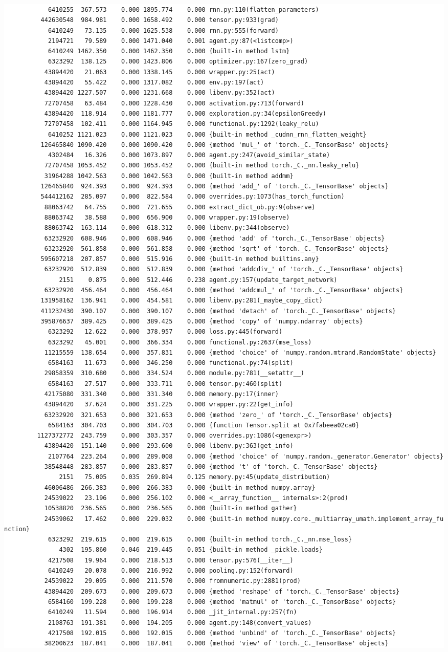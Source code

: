                 6410255  367.573    0.000 1895.774    0.000 rnn.py:110(flatten_parameters)
              442630548  984.981    0.000 1658.492    0.000 tensor.py:933(grad)
                6410249   73.135    0.000 1625.538    0.000 rnn.py:555(forward)
                2194721   79.589    0.000 1471.040    0.001 agent.py:87(<listcomp>)
                6410249 1462.350    0.000 1462.350    0.000 {built-in method lstm}
                6323292  138.125    0.000 1423.806    0.000 optimizer.py:167(zero_grad)
               43894420   21.063    0.000 1338.145    0.000 wrapper.py:25(act)
               43894420   55.422    0.000 1317.082    0.000 env.py:197(act)
               43894420 1227.507    0.000 1231.668    0.000 libenv.py:352(act)
               72707458   63.484    0.000 1228.430    0.000 activation.py:713(forward)
               43894420  118.914    0.000 1181.777    0.000 exploration.py:34(epsilonGreedy)
               72707458  102.411    0.000 1164.945    0.000 functional.py:1292(leaky_relu)
                6410252 1121.023    0.000 1121.023    0.000 {built-in method _cudnn_rnn_flatten_weight}
              126465840 1090.420    0.000 1090.420    0.000 {method 'mul_' of 'torch._C._TensorBase' objects}
                4302484   16.326    0.000 1073.897    0.000 agent.py:247(avoid_similar_state)
               72707458 1053.452    0.000 1053.452    0.000 {built-in method torch._C._nn.leaky_relu}
               31964288 1042.563    0.000 1042.563    0.000 {built-in method addmm}
              126465840  924.393    0.000  924.393    0.000 {method 'add_' of 'torch._C._TensorBase' objects}
              544412162  285.097    0.000  822.584    0.000 overrides.py:1073(has_torch_function)
               88063742   64.755    0.000  721.655    0.000 extract_dict_ob.py:9(observe)
               88063742   38.588    0.000  656.900    0.000 wrapper.py:19(observe)
               88063742  163.114    0.000  618.312    0.000 libenv.py:344(observe)
               63232920  608.946    0.000  608.946    0.000 {method 'add' of 'torch._C._TensorBase' objects}
               63232920  561.858    0.000  561.858    0.000 {method 'sqrt' of 'torch._C._TensorBase' objects}
              595607218  207.857    0.000  515.916    0.000 {built-in method builtins.any}
               63232920  512.839    0.000  512.839    0.000 {method 'addcdiv_' of 'torch._C._TensorBase' objects}
                   2151    0.875    0.000  512.446    0.238 agent.py:157(update_target_network)
               63232920  456.464    0.000  456.464    0.000 {method 'addcmul_' of 'torch._C._TensorBase' objects}
              131958162  136.941    0.000  454.581    0.000 libenv.py:281(_maybe_copy_dict)
              411232430  390.107    0.000  390.107    0.000 {method 'detach' of 'torch._C._TensorBase' objects}
              395876637  389.425    0.000  389.425    0.000 {method 'copy' of 'numpy.ndarray' objects}
                6323292   12.622    0.000  378.957    0.000 loss.py:445(forward)
                6323292   45.001    0.000  366.334    0.000 functional.py:2637(mse_loss)
               11215559  138.654    0.000  357.831    0.000 {method 'choice' of 'numpy.random.mtrand.RandomState' objects}
                6584163   11.673    0.000  346.250    0.000 functional.py:74(split)
               29858359  310.680    0.000  334.524    0.000 module.py:781(__setattr__)
                6584163   27.517    0.000  333.711    0.000 tensor.py:460(split)
               42175080  331.340    0.000  331.340    0.000 memory.py:17(inner)
               43894420   37.624    0.000  331.225    0.000 wrapper.py:22(get_info)
               63232920  321.653    0.000  321.653    0.000 {method 'zero_' of 'torch._C._TensorBase' objects}
                6584163  304.703    0.000  304.703    0.000 {function Tensor.split at 0x7fabeea02ca0}
             1127372772  243.759    0.000  303.357    0.000 overrides.py:1086(<genexpr>)
               43894420  151.140    0.000  293.600    0.000 libenv.py:363(get_info)
                2107764  223.264    0.000  289.008    0.000 {method 'choice' of 'numpy.random._generator.Generator' objects}
               38548448  283.857    0.000  283.857    0.000 {method 't' of 'torch._C._TensorBase' objects}
                   2151   75.005    0.035  269.894    0.125 memory.py:45(update_distribution)
               46006486  266.383    0.000  266.383    0.000 {built-in method numpy.array}
               24539022   23.196    0.000  256.102    0.000 <__array_function__ internals>:2(prod)
               10538820  236.565    0.000  236.565    0.000 {built-in method gather}
               24539062   17.462    0.000  229.032    0.000 {built-in method numpy.core._multiarray_umath.implement_array_function}
                6323292  219.615    0.000  219.615    0.000 {built-in method torch._C._nn.mse_loss}
                   4302  195.860    0.046  219.445    0.051 {built-in method _pickle.loads}
                4217508   19.964    0.000  218.513    0.000 tensor.py:576(__iter__)
                6410249   20.078    0.000  216.992    0.000 pooling.py:152(forward)
               24539022   29.095    0.000  211.570    0.000 fromnumeric.py:2881(prod)
               43894420  209.673    0.000  209.673    0.000 {method 'reshape' of 'torch._C._TensorBase' objects}
                6584160  199.228    0.000  199.228    0.000 {method 'matmul' of 'torch._C._TensorBase' objects}
                6410249   11.594    0.000  196.914    0.000 _jit_internal.py:257(fn)
                2108763  191.381    0.000  194.205    0.000 agent.py:148(convert_values)
                4217508  192.015    0.000  192.015    0.000 {method 'unbind' of 'torch._C._TensorBase' objects}
               38200623  187.041    0.000  187.041    0.000 {method 'view' of 'torch._C._TensorBase' objects}